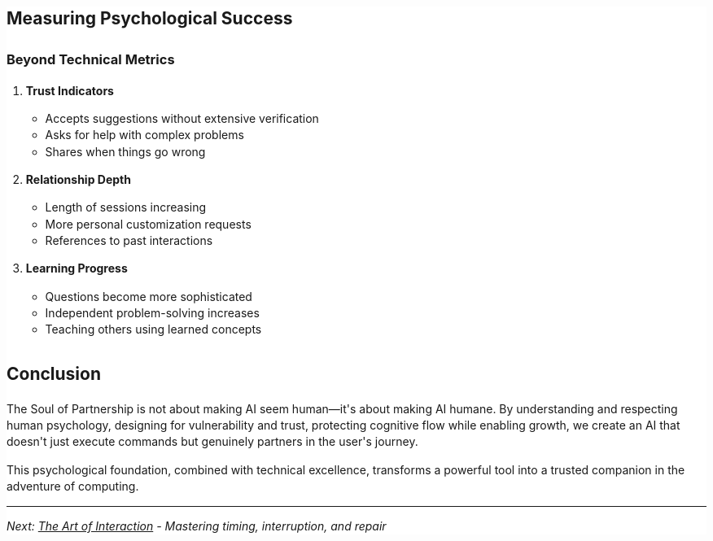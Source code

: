 ## Measuring Psychological Success

### Beyond Technical Metrics

1. **Trust Indicators**
   - Accepts suggestions without extensive verification
   - Asks for help with complex problems
   - Shares when things go wrong

2. **Relationship Depth**
   - Length of sessions increasing
   - More personal customization requests
   - References to past interactions

3. **Learning Progress**
   - Questions become more sophisticated
   - Independent problem-solving increases
   - Teaching others using learned concepts

## Conclusion

The Soul of Partnership is not about making AI seem human—it's about making AI humane. By understanding and respecting human psychology, designing for vulnerability and trust, protecting cognitive flow while enabling growth, we create an AI that doesn't just execute commands but genuinely partners in the user's journey.

This psychological foundation, combined with technical excellence, transforms a powerful tool into a trusted companion in the adventure of computing.

---

*Next: [The Art of Interaction](./ART_OF_INTERACTION.md) - Mastering timing, interruption, and repair*